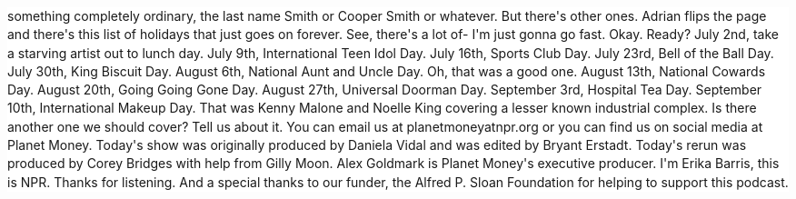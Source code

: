 something completely ordinary,
the last name Smith or Cooper Smith or whatever.
But there's other ones.
Adrian flips the page and there's this list
of holidays that just goes on forever.
See, there's a lot of-
I'm just gonna go fast.
Okay.
Ready?
July 2nd, take a starving artist out to lunch day.
July 9th, International Teen Idol Day.
July 16th, Sports Club Day.
July 23rd, Bell of the Ball Day.
July 30th, King Biscuit Day.
August 6th, National Aunt and Uncle Day.
Oh, that was a good one.
August 13th, National Cowards Day.
August 20th, Going Going Gone Day.
August 27th, Universal Doorman Day.
September 3rd, Hospital Tea Day.
September 10th, International Makeup Day.
That was Kenny Malone and Noelle King
covering a lesser known industrial complex.
Is there another one we should cover?
Tell us about it.
You can email us at planetmoneyatnpr.org
or you can find us on social media at Planet Money.
Today's show was originally produced by Daniela Vidal
and was edited by Bryant Erstadt.
Today's rerun was produced by Corey Bridges
with help from Gilly Moon.
Alex Goldmark is Planet Money's executive producer.
I'm Erika Barris, this is NPR.
Thanks for listening.
And a special thanks to our funder,
the Alfred P. Sloan Foundation
for helping to support this podcast.

